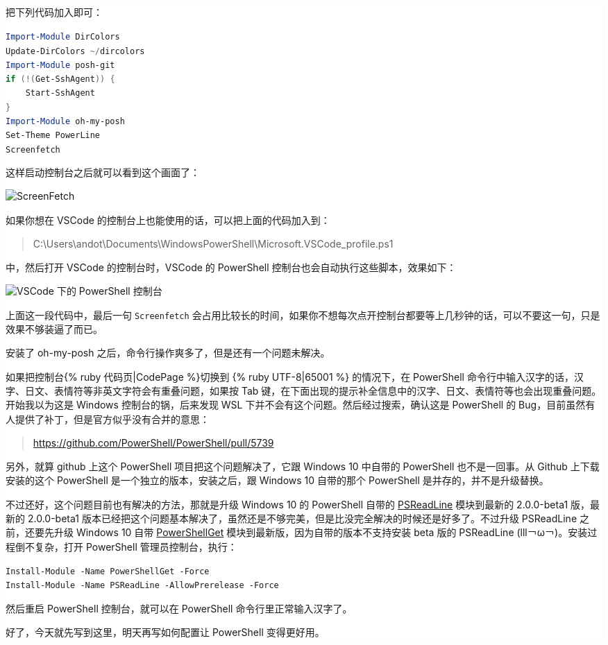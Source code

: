 把下列代码加入即可：

```powershell
Import-Module DirColors
Update-DirColors ~/dircolors
Import-Module posh-git
if (!(Get-SshAgent)) {
    Start-SshAgent
}
Import-Module oh-my-posh
Set-Theme PowerLine
Screenfetch
```

这样启动控制台之后就可以看到这个画面了：

![ScreenFetch](screenfetch.png)

如果你想在 VSCode 的控制台上也能使用的话，可以把上面的代码加入到：

> C:\Users\andot\Documents\WindowsPowerShell\Microsoft.VSCode_profile.ps1

中，然后打开 VSCode 的控制台时，VSCode 的 PowerShell 控制台也会自动执行这些脚本，效果如下：

![VSCode 下的 PowerShell 控制台](screenfetchOnVSCode.png)

上面这一段代码中，最后一句 `Screenfetch` 会占用比较长的时间，如果你不想每次点开控制台都要等上几秒钟的话，可以不要这一句，只是效果不够装逼了而已。

安装了 oh-my-posh 之后，命令行操作爽多了，但是还有一个问题未解决。

如果把控制台{% ruby 代码页|CodePage %}切换到 {% ruby UTF-8|65001 %} 的情况下，在 PowerShell 命令行中输入汉字的话，汉字、日文、表情符等非英文字符会有重叠问题，如果按 Tab 键，在下面出现的提示补全信息中的汉字、日文、表情符等也会出现重叠问题。开始我以为这是 Windows 控制台的锅，后来发现 WSL 下并不会有这个问题。然后经过搜索，确认这是 PowerShell 的 Bug，目前虽然有人提供了补丁，但是官方似乎没有合并的意思：

> https://github.com/PowerShell/PowerShell/pull/5739

另外，就算 github 上这个 PowerShell 项目把这个问题解决了，它跟 Windows 10 中自带的 PowerShell 也不是一回事。从 Github 上下载安装的这个 PowerShell 是一个独立的版本，安装之后，跟 Windows 10 自带的那个 PowerShell 是并存的，并不是升级替换。

不过还好，这个问题目前也有解决的方法，那就是升级 Windows 10 的 PowerShell 自带的 [PSReadLine](https://www.powershellgallery.com/packages/PSReadline/2.0.0-beta1) 模块到最新的 2.0.0-beta1 版，最新的 2.0.0-beta1 版本已经把这个问题基本解决了，虽然还是不够完美，但是比没完全解决的时候还是好多了。不过升级 PSReadLine 之前，还要先升级 Windows 10 自带 [PowerShellGet](https://www.powershellgallery.com/packages/PowerShellGet/1.6.0) 模块到最新版，因为自带的版本不支持安装 beta 版的 PSReadLine (lll￢ω￢)。安装过程倒不复杂，打开 PowerShell 管理员控制台，执行：

```
Install-Module -Name PowerShellGet -Force
Install-Module -Name PSReadLine -AllowPrerelease -Force
```

然后重启 PowerShell 控制台，就可以在 PowerShell 命令行里正常输入汉字了。

好了，今天就先写到这里，明天再写如何配置让 PowerShell 变得更好用。